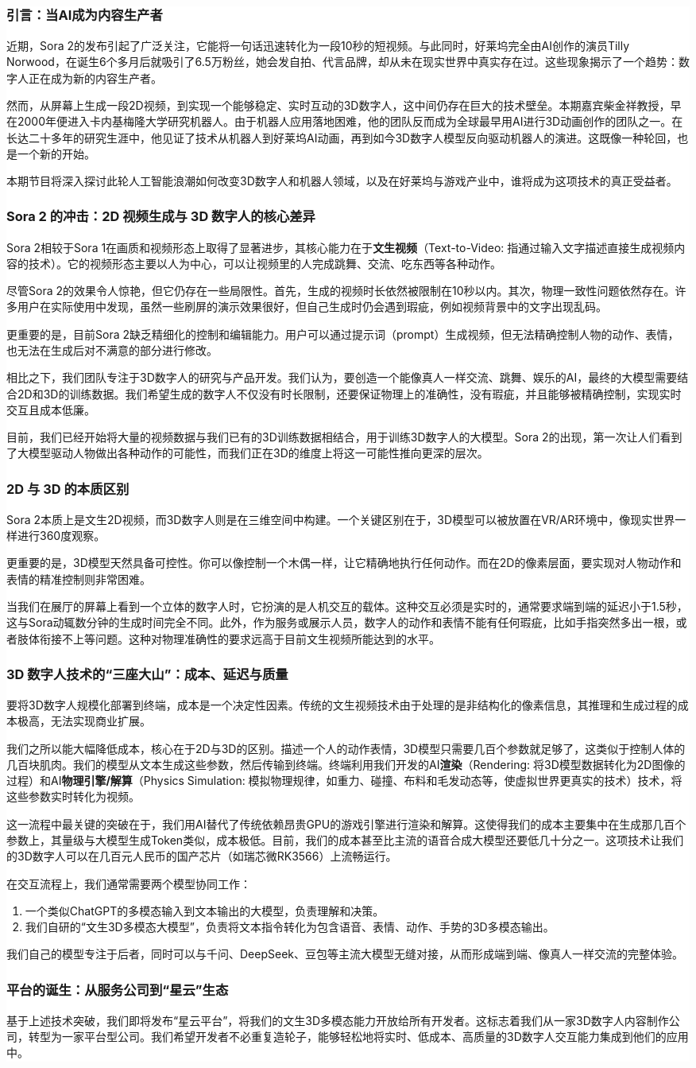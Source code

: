 ### 引言：当AI成为内容生产者

近期，Sora 2的发布引起了广泛关注，它能将一句话迅速转化为一段10秒的短视频。与此同时，好莱坞完全由AI创作的演员Tilly Norwood，在诞生6个多月后就吸引了6.5万粉丝，她会发自拍、代言品牌，却从未在现实世界中真实存在过。这些现象揭示了一个趋势：数字人正在成为新的内容生产者。

然而，从屏幕上生成一段2D视频，到实现一个能够稳定、实时互动的3D数字人，这中间仍存在巨大的技术壁垒。本期嘉宾柴金祥教授，早在2000年便进入卡内基梅隆大学研究机器人。由于机器人应用落地困难，他的团队反而成为全球最早用AI进行3D动画创作的团队之一。在长达二十多年的研究生涯中，他见证了技术从机器人到好莱坞AI动画，再到如今3D数字人模型反向驱动机器人的演进。这既像一种轮回，也是一个新的开始。

本期节目将深入探讨此轮人工智能浪潮如何改变3D数字人和机器人领域，以及在好莱坞与游戏产业中，谁将成为这项技术的真正受益者。

### Sora 2 的冲击：2D 视频生成与 3D 数字人的核心差异

Sora 2相较于Sora 1在画质和视频形态上取得了显著进步，其核心能力在于**文生视频**（Text-to-Video: 指通过输入文字描述直接生成视频内容的技术）。它的视频形态主要以人为中心，可以让视频里的人完成跳舞、交流、吃东西等各种动作。

尽管Sora 2的效果令人惊艳，但它仍存在一些局限性。首先，生成的视频时长依然被限制在10秒以内。其次，物理一致性问题依然存在。许多用户在实际使用中发现，虽然一些刷屏的演示效果很好，但自己生成时仍会遇到瑕疵，例如视频背景中的文字出现乱码。

更重要的是，目前Sora 2缺乏精细化的控制和编辑能力。用户可以通过提示词（prompt）生成视频，但无法精确控制人物的动作、表情，也无法在生成后对不满意的部分进行修改。

相比之下，我们团队专注于3D数字人的研究与产品开发。我们认为，要创造一个能像真人一样交流、跳舞、娱乐的AI，最终的大模型需要结合2D和3D的训练数据。我们希望生成的数字人不仅没有时长限制，还要保证物理上的准确性，没有瑕疵，并且能够被精确控制，实现实时交互且成本低廉。

目前，我们已经开始将大量的视频数据与我们已有的3D训练数据相结合，用于训练3D数字人的大模型。Sora 2的出现，第一次让人们看到了大模型驱动人物做出各种动作的可能性，而我们正在3D的维度上将这一可能性推向更深的层次。

### 2D 与 3D 的本质区别

Sora 2本质上是文生2D视频，而3D数字人则是在三维空间中构建。一个关键区别在于，3D模型可以被放置在VR/AR环境中，像现实世界一样进行360度观察。

更重要的是，3D模型天然具备可控性。你可以像控制一个木偶一样，让它精确地执行任何动作。而在2D的像素层面，要实现对人物动作和表情的精准控制则非常困难。

当我们在展厅的屏幕上看到一个立体的数字人时，它扮演的是人机交互的载体。这种交互必须是实时的，通常要求端到端的延迟小于1.5秒，这与Sora动辄数分钟的生成时间完全不同。此外，作为服务或展示人员，数字人的动作和表情不能有任何瑕疵，比如手指突然多出一根，或者肢体衔接不上等问题。这种对物理准确性的要求远高于目前文生视频所能达到的水平。

### 3D 数字人技术的“三座大山”：成本、延迟与质量

要将3D数字人规模化部署到终端，成本是一个决定性因素。传统的文生视频技术由于处理的是非结构化的像素信息，其推理和生成过程的成本极高，无法实现商业扩展。

我们之所以能大幅降低成本，核心在于2D与3D的区别。描述一个人的动作表情，3D模型只需要几百个参数就足够了，这类似于控制人体的几百块肌肉。我们的模型从文本生成这些参数，然后传输到终端。终端利用我们开发的AI**渲染**（Rendering: 将3D模型数据转化为2D图像的过程）和AI**物理引擎/解算**（Physics Simulation: 模拟物理规律，如重力、碰撞、布料和毛发动态等，使虚拟世界更真实的技术）技术，将这些参数实时转化为视频。

这一流程中最关键的突破在于，我们用AI替代了传统依赖昂贵GPU的游戏引擎进行渲染和解算。这使得我们的成本主要集中在生成那几百个参数上，其量级与大模型生成Token类似，成本极低。目前，我们的成本甚至比主流的语音合成大模型还要低几十分之一。这项技术让我们的3D数字人可以在几百元人民币的国产芯片（如瑞芯微RK3566）上流畅运行。

在交互流程上，我们通常需要两个模型协同工作：
1.  一个类似ChatGPT的多模态输入到文本输出的大模型，负责理解和决策。
2.  我们自研的“文生3D多模态大模型”，负责将文本指令转化为包含语音、表情、动作、手势的3D多模态输出。

我们自己的模型专注于后者，同时可以与千问、DeepSeek、豆包等主流大模型无缝对接，从而形成端到端、像真人一样交流的完整体验。

### 平台的诞生：从服务公司到“星云”生态

基于上述技术突破，我们即将发布“星云平台”，将我们的文生3D多模态能力开放给所有开发者。这标志着我们从一家3D数字人内容制作公司，转型为一家平台型公司。我们希望开发者不必重复造轮子，能够轻松地将实时、低成本、高质量的3D数字人交互能力集成到他们的应用中。
